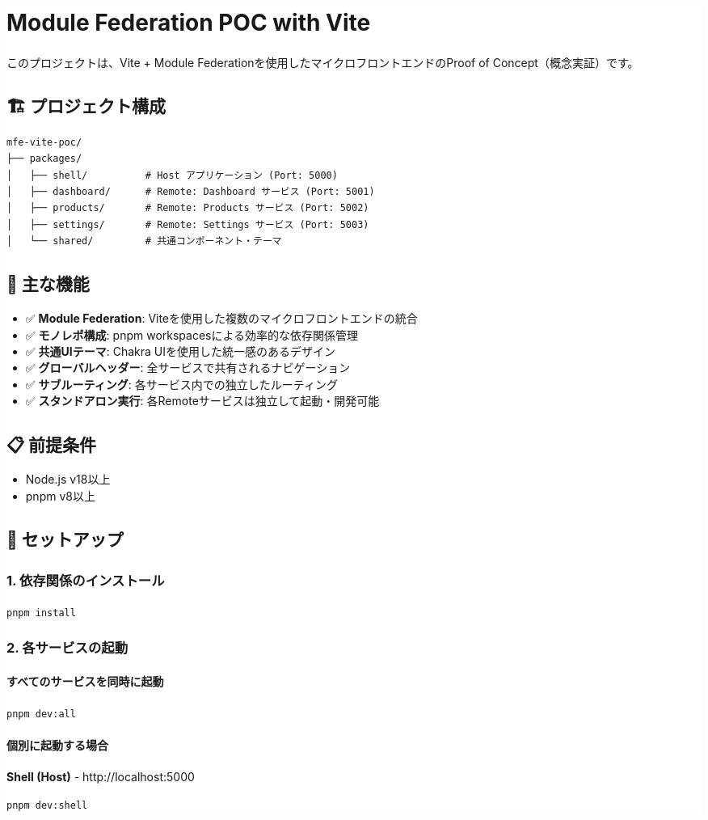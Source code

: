 # Module Federation POC with Vite

このプロジェクトは、Vite + Module Federationを使用したマイクロフロントエンドのProof of Concept（概念実証）です。

## 🏗 プロジェクト構成

```
mfe-vite-poc/
├── packages/
│   ├── shell/          # Host アプリケーション (Port: 5000)
│   ├── dashboard/      # Remote: Dashboard サービス (Port: 5001)
│   ├── products/       # Remote: Products サービス (Port: 5002)
│   ├── settings/       # Remote: Settings サービス (Port: 5003)
│   └── shared/         # 共通コンポーネント・テーマ
```

## 🎯 主な機能

- ✅ **Module Federation**: Viteを使用した複数のマイクロフロントエンドの統合
- ✅ **モノレポ構成**: pnpm workspacesによる効率的な依存関係管理
- ✅ **共通UIテーマ**: Chakra UIを使用した統一感のあるデザイン
- ✅ **グローバルヘッダー**: 全サービスで共有されるナビゲーション
- ✅ **サブルーティング**: 各サービス内での独立したルーティング
- ✅ **スタンドアロン実行**: 各Remoteサービスは独立して起動・開発可能

## 📋 前提条件

- Node.js v18以上
- pnpm v8以上

## 🚀 セットアップ

### 1. 依存関係のインストール

```bash
pnpm install
```

### 2. 各サービスの起動

#### すべてのサービスを同時に起動

```bash
pnpm dev:all
```

#### 個別に起動する場合

**Shell (Host)** - http://localhost:5000
```bash
pnpm dev:shell
```

